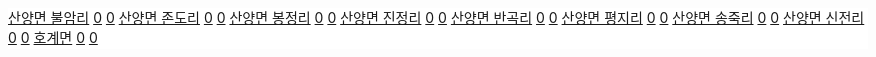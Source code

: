 
  <tr class="item">
    <td><a href="4728032029.html">산양면 불암리</a></td>
    <td><a href="4728032029.html">0</a></td>
    <td><a href="4728032029.html">0</a></td>
  </tr>
    

  <tr class="item">
    <td><a href="4728032030.html">산양면 존도리</a></td>
    <td><a href="4728032030.html">0</a></td>
    <td><a href="4728032030.html">0</a></td>
  </tr>
    

  <tr class="item">
    <td><a href="4728032031.html">산양면 봉정리</a></td>
    <td><a href="4728032031.html">0</a></td>
    <td><a href="4728032031.html">0</a></td>
  </tr>
    

  <tr class="item">
    <td><a href="4728032032.html">산양면 진정리</a></td>
    <td><a href="4728032032.html">0</a></td>
    <td><a href="4728032032.html">0</a></td>
  </tr>
    

  <tr class="item">
    <td><a href="4728032033.html">산양면 반곡리</a></td>
    <td><a href="4728032033.html">0</a></td>
    <td><a href="4728032033.html">0</a></td>
  </tr>
    

  <tr class="item">
    <td><a href="4728032034.html">산양면 평지리</a></td>
    <td><a href="4728032034.html">0</a></td>
    <td><a href="4728032034.html">0</a></td>
  </tr>
    

  <tr class="item">
    <td><a href="4728032035.html">산양면 송죽리</a></td>
    <td><a href="4728032035.html">0</a></td>
    <td><a href="4728032035.html">0</a></td>
  </tr>
    

  <tr class="item">
    <td><a href="4728032036.html">산양면 신전리</a></td>
    <td><a href="4728032036.html">0</a></td>
    <td><a href="4728032036.html">0</a></td>
  </tr>
    

  <tr class="item">
    <td><a href="4728033000.html">호계면</a></td>
    <td><a href="4728033000.html">0</a></td>
    <td><a href="4728033000.html">0</a></td>
  </tr>
    